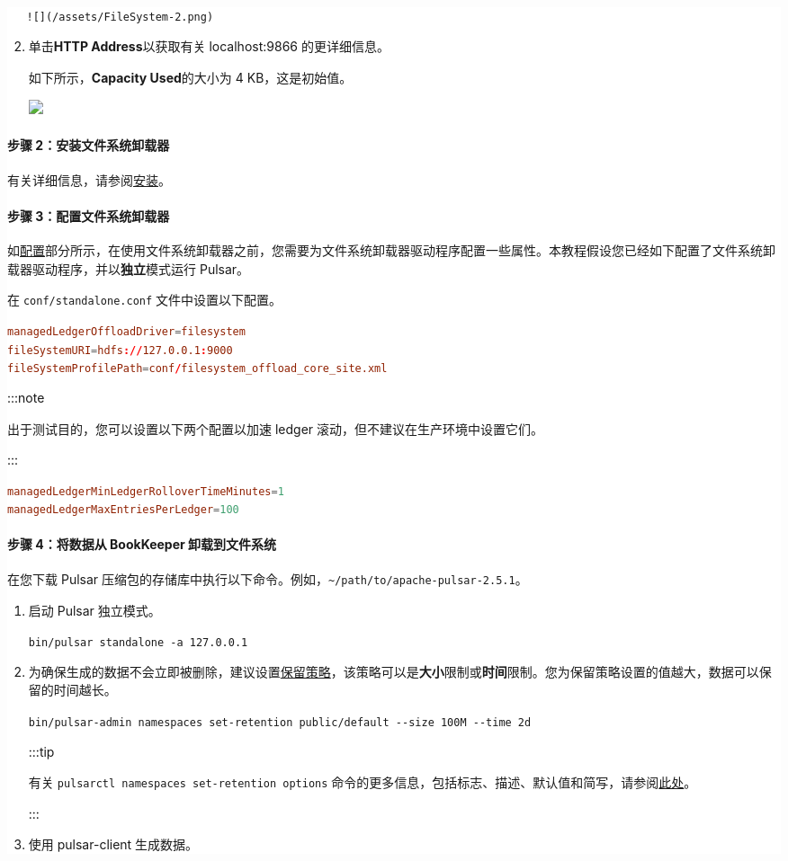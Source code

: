        ![](/assets/FileSystem-2.png)

   2. 单击**HTTP Address**以获取有关 localhost:9866 的更详细信息。

       如下所示，**Capacity Used**的大小为 4 KB，这是初始值。

       ![](/assets/FileSystem-3.png)

#### 步骤 2：安装文件系统卸载器

有关详细信息，请参阅[安装](#installation)。

#### 步骤 3：配置文件系统卸载器

如[配置](#configuration)部分所示，在使用文件系统卸载器之前，您需要为文件系统卸载器驱动程序配置一些属性。本教程假设您已经如下配置了文件系统卸载器驱动程序，并以**独立**模式运行 Pulsar。

在 `conf/standalone.conf` 文件中设置以下配置。

```conf
managedLedgerOffloadDriver=filesystem
fileSystemURI=hdfs://127.0.0.1:9000
fileSystemProfilePath=conf/filesystem_offload_core_site.xml
```

:::note

出于测试目的，您可以设置以下两个配置以加速 ledger 滚动，但不建议在生产环境中设置它们。

:::

```conf
managedLedgerMinLedgerRolloverTimeMinutes=1
managedLedgerMaxEntriesPerLedger=100
```

#### 步骤 4：将数据从 BookKeeper 卸载到文件系统

在您下载 Pulsar 压缩包的存储库中执行以下命令。例如，`~/path/to/apache-pulsar-2.5.1`。

1. 启动 Pulsar 独立模式。

   ```shell
   bin/pulsar standalone -a 127.0.0.1
   ```

2. 为确保生成的数据不会立即被删除，建议设置[保留策略](cookbooks-retention-expiry.md#retention-policies)，该策略可以是**大小**限制或**时间**限制。您为保留策略设置的值越大，数据可以保留的时间越长。

   ```shell
   bin/pulsar-admin namespaces set-retention public/default --size 100M --time 2d
   ```

   :::tip

   有关 `pulsarctl namespaces set-retention options` 命令的更多信息，包括标志、描述、默认值和简写，请参阅[此处](https://docs.streamnative.io/pulsarctl/v2.7.0.6/#-em-set-retention-em-)。

   :::

3. 使用 pulsar-client 生成数据。
